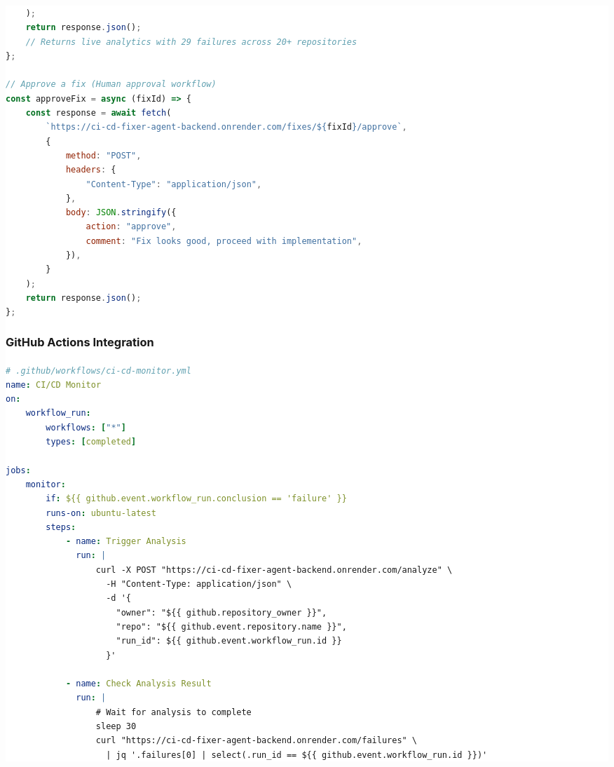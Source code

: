 ```javascript
    );
    return response.json();
    // Returns live analytics with 29 failures across 20+ repositories
};

// Approve a fix (Human approval workflow)
const approveFix = async (fixId) => {
    const response = await fetch(
        `https://ci-cd-fixer-agent-backend.onrender.com/fixes/${fixId}/approve`,
        {
            method: "POST",
            headers: {
                "Content-Type": "application/json",
            },
            body: JSON.stringify({
                action: "approve",
                comment: "Fix looks good, proceed with implementation",
            }),
        }
    );
    return response.json();
};
```

### GitHub Actions Integration

```yaml
# .github/workflows/ci-cd-monitor.yml
name: CI/CD Monitor
on:
    workflow_run:
        workflows: ["*"]
        types: [completed]

jobs:
    monitor:
        if: ${{ github.event.workflow_run.conclusion == 'failure' }}
        runs-on: ubuntu-latest
        steps:
            - name: Trigger Analysis
              run: |
                  curl -X POST "https://ci-cd-fixer-agent-backend.onrender.com/analyze" \
                    -H "Content-Type: application/json" \
                    -d '{
                      "owner": "${{ github.repository_owner }}",
                      "repo": "${{ github.event.repository.name }}",
                      "run_id": ${{ github.event.workflow_run.id }}
                    }'

            - name: Check Analysis Result
              run: |
                  # Wait for analysis to complete
                  sleep 30
                  curl "https://ci-cd-fixer-agent-backend.onrender.com/failures" \
                    | jq '.failures[0] | select(.run_id == ${{ github.event.workflow_run.id }})'
```
